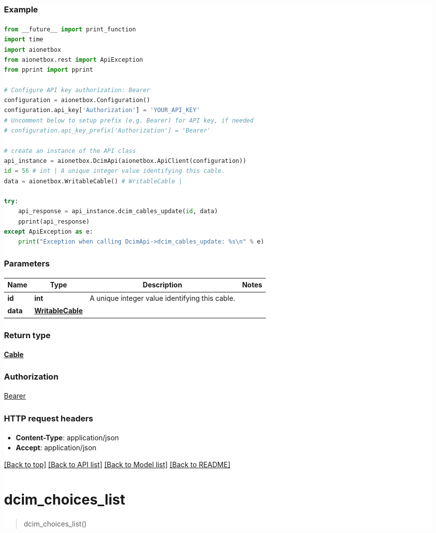 



### Example
```python
from __future__ import print_function
import time
import aionetbox
from aionetbox.rest import ApiException
from pprint import pprint

# Configure API key authorization: Bearer
configuration = aionetbox.Configuration()
configuration.api_key['Authorization'] = 'YOUR_API_KEY'
# Uncomment below to setup prefix (e.g. Bearer) for API key, if needed
# configuration.api_key_prefix['Authorization'] = 'Bearer'

# create an instance of the API class
api_instance = aionetbox.DcimApi(aionetbox.ApiClient(configuration))
id = 56 # int | A unique integer value identifying this cable.
data = aionetbox.WritableCable() # WritableCable | 

try:
    api_response = api_instance.dcim_cables_update(id, data)
    pprint(api_response)
except ApiException as e:
    print("Exception when calling DcimApi->dcim_cables_update: %s\n" % e)
```

### Parameters

Name | Type | Description  | Notes
------------- | ------------- | ------------- | -------------
 **id** | **int**| A unique integer value identifying this cable. | 
 **data** | [**WritableCable**](WritableCable.md)|  | 

### Return type

[**Cable**](Cable.md)

### Authorization

[Bearer](../README.md#Bearer)

### HTTP request headers

 - **Content-Type**: application/json
 - **Accept**: application/json

[[Back to top]](#) [[Back to API list]](../README.md#documentation-for-api-endpoints) [[Back to Model list]](../README.md#documentation-for-models) [[Back to README]](../README.md)

# **dcim_choices_list**
> dcim_choices_list()
